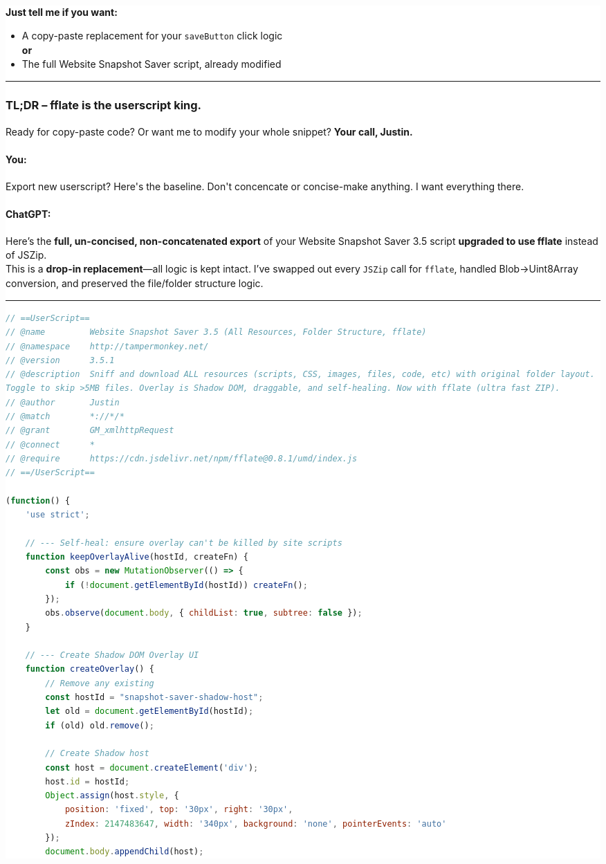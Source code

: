 **Just tell me if you want:**

- A copy-paste replacement for your `saveButton` click logic\
  **or**
- The full Website Snapshot Saver script, already modified

---

### **TL;DR – fflate is the userscript king.**

Ready for copy-paste code? Or want me to modify your whole snippet? **Your call, Justin.**


#### You:
Export new userscript? Here's the baseline. Don't concencate or concise-make anything. I want everything there. 

#### ChatGPT:
Here’s the **full, un-concised, non-concatenated export** of your Website Snapshot Saver 3.5 script **upgraded to use fflate** instead of JSZip.\
This is a **drop-in replacement**—all logic is kept intact. I’ve swapped out every `JSZip` call for `fflate`, handled Blob→Uint8Array conversion, and preserved the file/folder structure logic.

---

```javascript
// ==UserScript==
// @name         Website Snapshot Saver 3.5 (All Resources, Folder Structure, fflate)
// @namespace    http://tampermonkey.net/
// @version      3.5.1
// @description  Sniff and download ALL resources (scripts, CSS, images, files, code, etc) with original folder layout. Toggle to skip >5MB files. Overlay is Shadow DOM, draggable, and self-healing. Now with fflate (ultra fast ZIP).
// @author       Justin
// @match        *://*/*
// @grant        GM_xmlhttpRequest
// @connect      *
// @require      https://cdn.jsdelivr.net/npm/fflate@0.8.1/umd/index.js
// ==/UserScript==

(function() {
    'use strict';

    // --- Self-heal: ensure overlay can't be killed by site scripts
    function keepOverlayAlive(hostId, createFn) {
        const obs = new MutationObserver(() => {
            if (!document.getElementById(hostId)) createFn();
        });
        obs.observe(document.body, { childList: true, subtree: false });
    }

    // --- Create Shadow DOM Overlay UI
    function createOverlay() {
        // Remove any existing
        const hostId = "snapshot-saver-shadow-host";
        let old = document.getElementById(hostId);
        if (old) old.remove();

        // Create Shadow host
        const host = document.createElement('div');
        host.id = hostId;
        Object.assign(host.style, {
            position: 'fixed', top: '30px', right: '30px',
            zIndex: 2147483647, width: '340px', background: 'none', pointerEvents: 'auto'
        });
        document.body.appendChild(host);
```